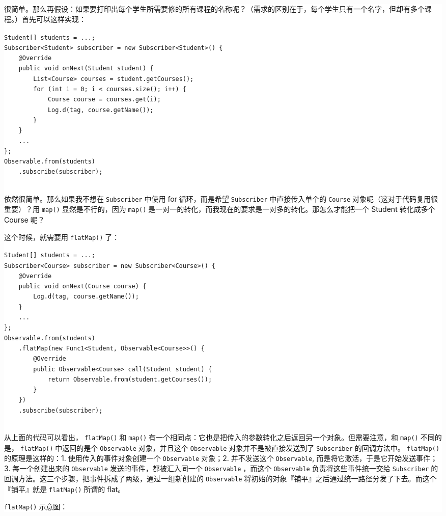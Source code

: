 很简单。那么再假设：如果要打印出每个学生所需要修的所有课程的名称呢？（需求的区别在于，每个学生只有一个名字，但却有多个课程。）首先可以这样实现：

```
Student[] students = ...;
Subscriber<Student> subscriber = new Subscriber<Student>() {
    @Override
    public void onNext(Student student) {
        List<Course> courses = student.getCourses();
        for (int i = 0; i < courses.size(); i++) {
            Course course = courses.get(i);
            Log.d(tag, course.getName());
        }
    }
    ...
};
Observable.from(students)
    .subscribe(subscriber);


```

依然很简单。那么如果我不想在 `Subscriber` 中使用 for 循环，而是希望 `Subscriber` 中直接传入单个的 `Course` 对象呢（这对于代码复用很重要）？用 `map()` 显然是不行的，因为 `map()` 是一对一的转化，而我现在的要求是一对多的转化。那怎么才能把一个 Student 转化成多个 Course 呢？

这个时候，就需要用 `flatMap()` 了：

```
Student[] students = ...;
Subscriber<Course> subscriber = new Subscriber<Course>() {
    @Override
    public void onNext(Course course) {
        Log.d(tag, course.getName());
    }
    ...
};
Observable.from(students)
    .flatMap(new Func1<Student, Observable<Course>>() {
        @Override
        public Observable<Course> call(Student student) {
            return Observable.from(student.getCourses());
        }
    })
    .subscribe(subscriber);


```

从上面的代码可以看出， `flatMap()` 和 `map()` 有一个相同点：它也是把传入的参数转化之后返回另一个对象。但需要注意，和 `map()` 不同的是， `flatMap()` 中返回的是个 `Observable` 对象，并且这个 `Observable` 对象并不是被直接发送到了 `Subscriber` 的回调方法中。 `flatMap()` 的原理是这样的：1. 使用传入的事件对象创建一个 `Observable` 对象；2. 并不发送这个 `Observable`, 而是将它激活，于是它开始发送事件；3. 每一个创建出来的 `Observable` 发送的事件，都被汇入同一个 `Observable` ，而这个 `Observable` 负责将这些事件统一交给 `Subscriber` 的回调方法。这三个步骤，把事件拆成了两级，通过一组新创建的 `Observable` 将初始的对象『铺平』之后通过统一路径分发了下去。而这个『铺平』就是 `flatMap()` 所谓的 flat。

`flatMap()` 示意图：
